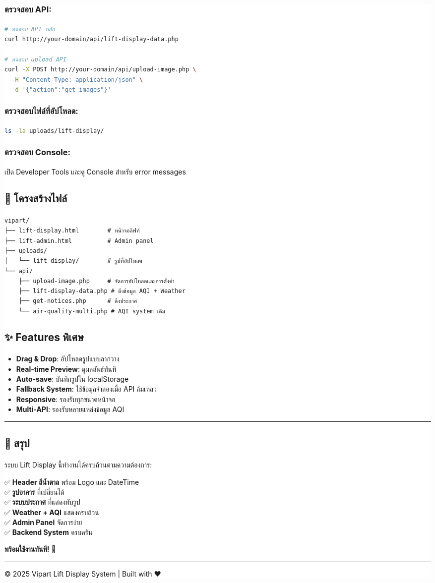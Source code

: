 ### ตรวจสอบ API:
```bash
# ทดสอบ API หลัก
curl http://your-domain/api/lift-display-data.php

# ทดสอบ upload API
curl -X POST http://your-domain/api/upload-image.php \
  -H "Content-Type: application/json" \
  -d '{"action":"get_images"}'
```

### ตรวจสอบไฟล์ที่อัปโหลด:
```bash
ls -la uploads/lift-display/
```

### ตรวจสอบ Console:
เปิด Developer Tools และดู Console สำหรับ error messages

## 📝 โครงสร้างไฟล์

```
vipart/
├── lift-display.html        # หน้าจอลิฟท์
├── lift-admin.html          # Admin panel
├── uploads/
│   └── lift-display/        # รูปที่อัปโหลด
└── api/
    ├── upload-image.php     # จัดการอัปโหลดและการตั้งค่า
    ├── lift-display-data.php # ดึงข้อมูล AQI + Weather
    ├── get-notices.php      # ดึงประกาศ
    └── air-quality-multi.php # AQI system เดิม
```

## ✨ Features พิเศษ

- **Drag & Drop**: อัปโหลดรูปแบบลากวาง
- **Real-time Preview**: ดูผลลัพธ์ทันที
- **Auto-save**: บันทึกรูปใน localStorage
- **Fallback System**: ใช้ข้อมูลจำลองเมื่อ API ล้มเหลว
- **Responsive**: รองรับทุกขนาดหน้าจอ
- **Multi-API**: รองรับหลายแหล่งข้อมูล AQI

---

## 🎯 สรุป

ระบบ Lift Display นี้ทำงานได้ครบถ้วนตามความต้องการ:

✅ **Header สีน้ำตาล** พร้อม Logo และ DateTime  
✅ **รูปอาคาร** ที่เปลี่ยนได้  
✅ **ระบบประกาศ** ที่แสดงทับรูป  
✅ **Weather + AQI** แสดงครบถ้วน  
✅ **Admin Panel** จัดการง่าย  
✅ **Backend System** ครบครัน  

**พร้อมใช้งานทันที!** 🚀

---

© 2025 Vipart Lift Display System | Built with ❤️